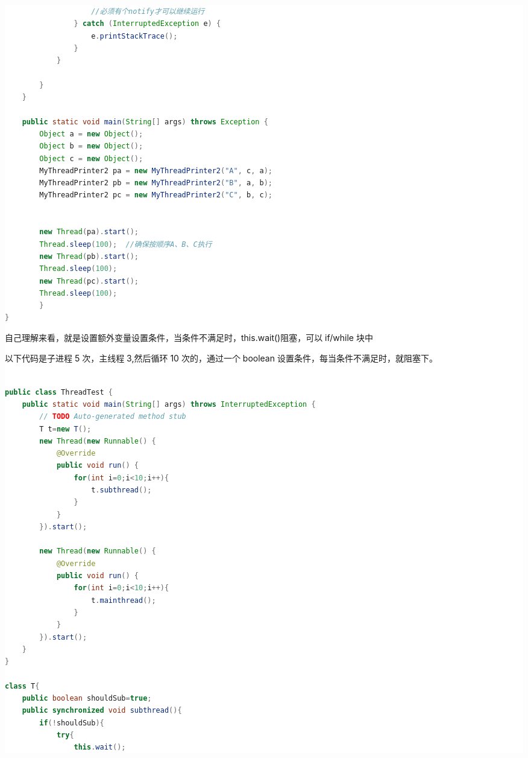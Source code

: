 ```java
                    //必须有个notify才可以继续运行
                } catch (InterruptedException e) {
                    e.printStackTrace();
                }
            }

        }
    }

    public static void main(String[] args) throws Exception {
        Object a = new Object();
        Object b = new Object();
        Object c = new Object();
        MyThreadPrinter2 pa = new MyThreadPrinter2("A", c, a);
        MyThreadPrinter2 pb = new MyThreadPrinter2("B", a, b);
        MyThreadPrinter2 pc = new MyThreadPrinter2("C", b, c);


        new Thread(pa).start();
        Thread.sleep(100);  //确保按顺序A、B、C执行
        new Thread(pb).start();
        Thread.sleep(100);
        new Thread(pc).start();
        Thread.sleep(100);
        }
}
```

自己理解来看，就是设置额外变量设置条件，当条件不满足时，this.wait()阻塞，可以 if/while 块中

以下代码是子进程 5 次，主线程 3,然后循环 10 次的，通过一个 boolean 设置条件，每当条件不满足时，就阻塞下。

```java

public class ThreadTest {
    public static void main(String[] args) throws InterruptedException {
        // TODO Auto-generated method stub
        T t=new T();
        new Thread(new Runnable() {
            @Override
            public void run() {
                for(int i=0;i<10;i++){
                    t.subthread();
                }
            }
        }).start();

        new Thread(new Runnable() {
            @Override
            public void run() {
                for(int i=0;i<10;i++){
                    t.mainthread();
                }
            }
        }).start();
    }
}

class T{
    public boolean shouldSub=true;
    public synchronized void subthread(){
        if(!shouldSub){
            try{
                this.wait();
```
